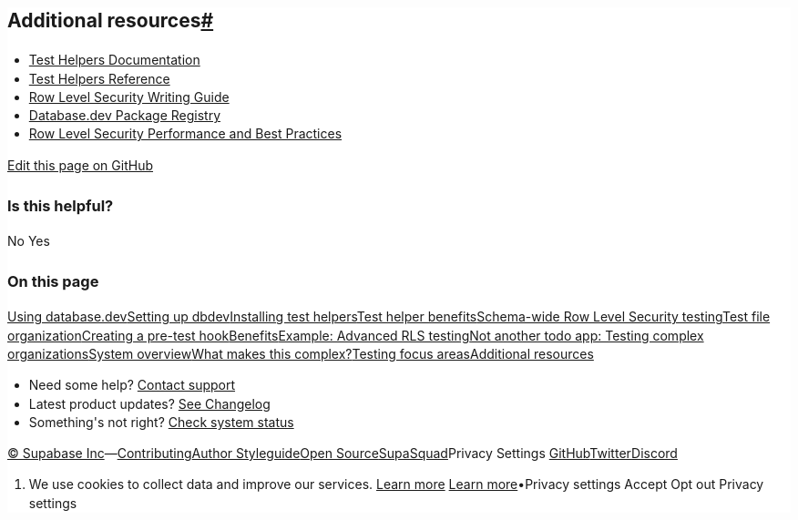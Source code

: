 ## Additional resources[#](https://supabase.com/docs/guides/local-development/testing/pgtap-extended#additional-resources)
  * [Test Helpers Documentation](https://database.dev/basejump/supabase_test_helpers)
  * [Test Helpers Reference](https://github.com/usebasejump/supabase-test-helpers)
  * [Row Level Security Writing Guide](https://usebasejump.com/blog/testing-on-supabase-with-pgtap)
  * [Database.dev Package Registry](https://database.dev)
  * [Row Level Security Performance and Best Practices](https://github.com/orgs/supabase/discussions/14576)

[Edit this page on GitHub ](https://github.com/supabase/supabase/blob/master/apps/docs/content/guides/local-development/testing/pgtap-extended.mdx)
### Is this helpful?
No Yes
### On this page
[Using database.dev](https://supabase.com/docs/guides/local-development/testing/pgtap-extended#using-databasedev)[Setting up dbdev](https://supabase.com/docs/guides/local-development/testing/pgtap-extended#setting-up-dbdev)[Installing test helpers](https://supabase.com/docs/guides/local-development/testing/pgtap-extended#installing-test-helpers)[Test helper benefits](https://supabase.com/docs/guides/local-development/testing/pgtap-extended#test-helper-benefits)[Schema-wide Row Level Security testing](https://supabase.com/docs/guides/local-development/testing/pgtap-extended#schema-wide-row-level-security-testing)[Test file organization](https://supabase.com/docs/guides/local-development/testing/pgtap-extended#test-file-organization)[Creating a pre-test hook](https://supabase.com/docs/guides/local-development/testing/pgtap-extended#creating-a-pre-test-hook)[Benefits](https://supabase.com/docs/guides/local-development/testing/pgtap-extended#benefits)[Example: Advanced RLS testing](https://supabase.com/docs/guides/local-development/testing/pgtap-extended#example-advanced-rls-testing)[Not another todo app: Testing complex organizations](https://supabase.com/docs/guides/local-development/testing/pgtap-extended#not-another-todo-app-testing-complex-organizations)[System overview](https://supabase.com/docs/guides/local-development/testing/pgtap-extended#system-overview)[What makes this complex?](https://supabase.com/docs/guides/local-development/testing/pgtap-extended#what-makes-this-complex)[Testing focus areas](https://supabase.com/docs/guides/local-development/testing/pgtap-extended#testing-focus-areas)[Additional resources](https://supabase.com/docs/guides/local-development/testing/pgtap-extended#additional-resources)
  * Need some help?
[Contact support](https://supabase.com/support)
  * Latest product updates?
[See Changelog](https://supabase.com/changelog)
  * Something's not right?
[Check system status](https://status.supabase.com/)


[© Supabase Inc](https://supabase.com/)—[Contributing](https://github.com/supabase/supabase/blob/master/apps/docs/DEVELOPERS.md)[Author Styleguide](https://github.com/supabase/supabase/blob/master/apps/docs/CONTRIBUTING.md)[Open Source](https://supabase.com/open-source)[SupaSquad](https://supabase.com/supasquad)Privacy Settings
[GitHub](https://github.com/supabase/supabase)[Twitter](https://twitter.com/supabase)[Discord](https://discord.supabase.com/)
  1. We use cookies to collect data and improve our services. [Learn more](https://supabase.com/privacy#8-cookies-and-similar-technologies-used-on-our-european-services)
[Learn more](https://supabase.com/privacy#8-cookies-and-similar-technologies-used-on-our-european-services)•Privacy settings
Accept Opt out Privacy settings



